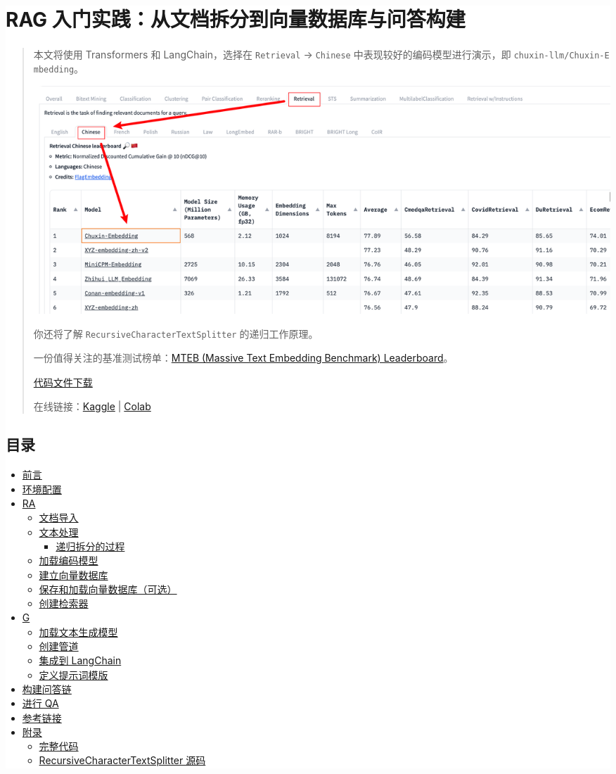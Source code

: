 # RAG 入门实践：从文档拆分到向量数据库与问答构建

> 本文将使用 Transformers 和 LangChain，选择在 `Retrieval` -> `Chinese` 中表现较好的编码模型进行演示，即 `chuxin-llm/Chuxin-Embedding`。
>
> ![image-20241014110911322](./assets/image-20241014110911322.png)
>
> 你还将了解 `RecursiveCharacterTextSplitter` 的递归工作原理。
>
> 一份值得关注的基准测试榜单：[MTEB (Massive Text Embedding Benchmark) Leaderboard](https://huggingface.co/spaces/mteb/leaderboard)。
>
> [代码文件下载](../Demos/17.%20使用%20LangChain%20实现%20RAG.ipynb)
>
> 在线链接：[Kaggle](https://www.kaggle.com/code/aidemos/17-langchain-rag) | [Colab](https://colab.research.google.com/drive/1260befv1nLiEzV7SvzPPb0n-u3IXlp6E?usp=sharing)

## 目录

   - [前言](#前言)
   - [环境配置](#环境配置)
   - [RA](#ra)
     - [文档导入](#文档导入)
     - [文本处理](#文本处理)
       -  [递归拆分的过程](#递归拆分的过程)
     - [加载编码模型](#加载编码模型)
     - [建立向量数据库](#建立向量数据库)
     - [保存和加载向量数据库（可选）](#保存和加载向量数据库可选)
     - [创建检索器](#创建检索器)
   - [G](#g)
     - [加载文本生成模型](#加载文本生成模型)
     - [创建管道](#创建管道)
     - [集成到 LangChain](#集成到-langchain)
     - [定义提示词模版](#定义提示词模版)
   - [构建问答链](#构建问答链)
   - [进行 QA](#进行-qa)
   - [参考链接](#参考链接)
   - [附录](#附录)
     - [完整代码](#完整代码)
     - [RecursiveCharacterTextSplitter 源码](#recursivecharactertextsplitter-源码)
